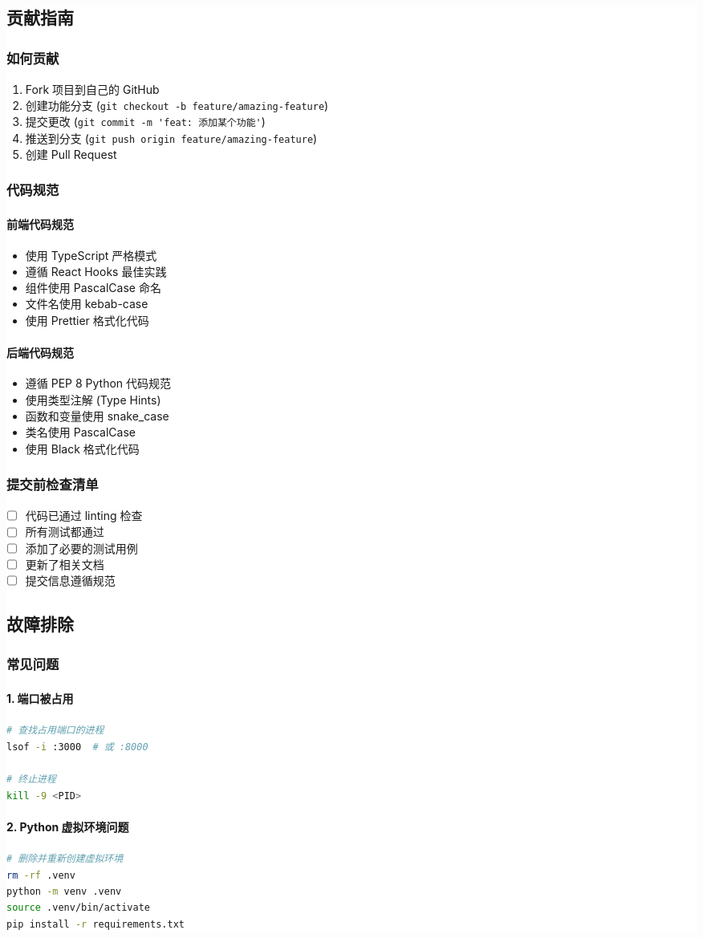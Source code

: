## 贡献指南

### 如何贡献
1. Fork 项目到自己的 GitHub
2. 创建功能分支 (`git checkout -b feature/amazing-feature`)
3. 提交更改 (`git commit -m 'feat: 添加某个功能'`)
4. 推送到分支 (`git push origin feature/amazing-feature`)
5. 创建 Pull Request

### 代码规范

#### 前端代码规范
- 使用 TypeScript 严格模式
- 遵循 React Hooks 最佳实践
- 组件使用 PascalCase 命名
- 文件名使用 kebab-case
- 使用 Prettier 格式化代码

#### 后端代码规范
- 遵循 PEP 8 Python 代码规范
- 使用类型注解 (Type Hints)
- 函数和变量使用 snake_case
- 类名使用 PascalCase
- 使用 Black 格式化代码

### 提交前检查清单
- [ ] 代码已通过 linting 检查
- [ ] 所有测试都通过
- [ ] 添加了必要的测试用例
- [ ] 更新了相关文档
- [ ] 提交信息遵循规范

## 故障排除

### 常见问题

#### 1. 端口被占用
```bash
# 查找占用端口的进程
lsof -i :3000  # 或 :8000

# 终止进程
kill -9 <PID>
```

#### 2. Python 虚拟环境问题
```bash
# 删除并重新创建虚拟环境
rm -rf .venv
python -m venv .venv
source .venv/bin/activate
pip install -r requirements.txt
```
